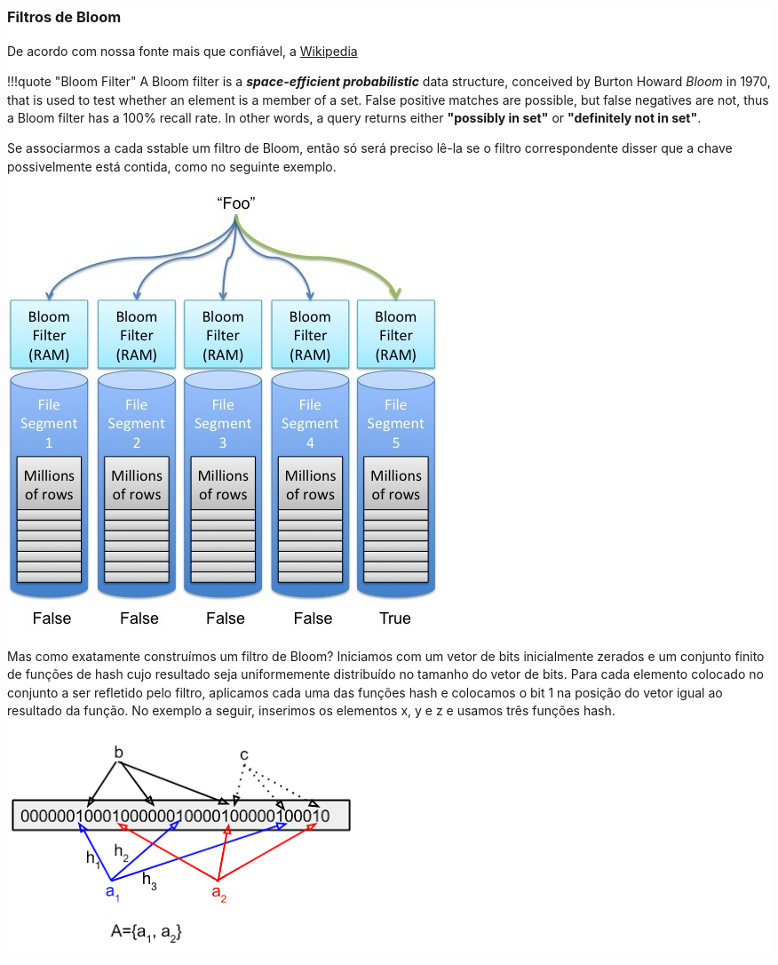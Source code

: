 ### Filtros de Bloom

De acordo com nossa fonte mais que confiável, a [Wikipedia](https://en.wikipedia.org/wiki/Bloom_filter)

!!!quote "Bloom Filter"
    A Bloom filter is a ***space-efficient probabilistic*** data structure, conceived by Burton Howard *Bloom* in 1970, that is used to test whether an element is a member of a set. False positive matches are possible, but false negatives are not, thus a Bloom filter has a 100% recall rate. In other words, a query returns either **"possibly in set"** or **"definitely not in set"**.

Se associarmos a cada sstable um filtro de Bloom, então só será preciso lê-la se o filtro correspondente disser que a chave possivelmente está contida, como no seguinte exemplo.

![LSMT+Bloom Filter](./images/bf_lsm.jpg)

Mas como exatamente construímos um filtro de Bloom?
Iniciamos com um vetor de bits inicialmente zerados e um conjunto finito de funções de hash cujo resultado seja uniformemente distribuído no tamanho do vetor de bits.
Para cada elemento colocado no conjunto a ser refletido pelo filtro, aplicamos cada uma das funções hash e colocamos o bit 1 na posição do vetor igual ao resultado da função.
No exemplo a seguir, inserimos os elementos x, y e z e usamos três funções hash.

![By [David Eppstein](https://commons.wikimedia.org/w/index.php?curid=2609777)](./images/bf.png)
